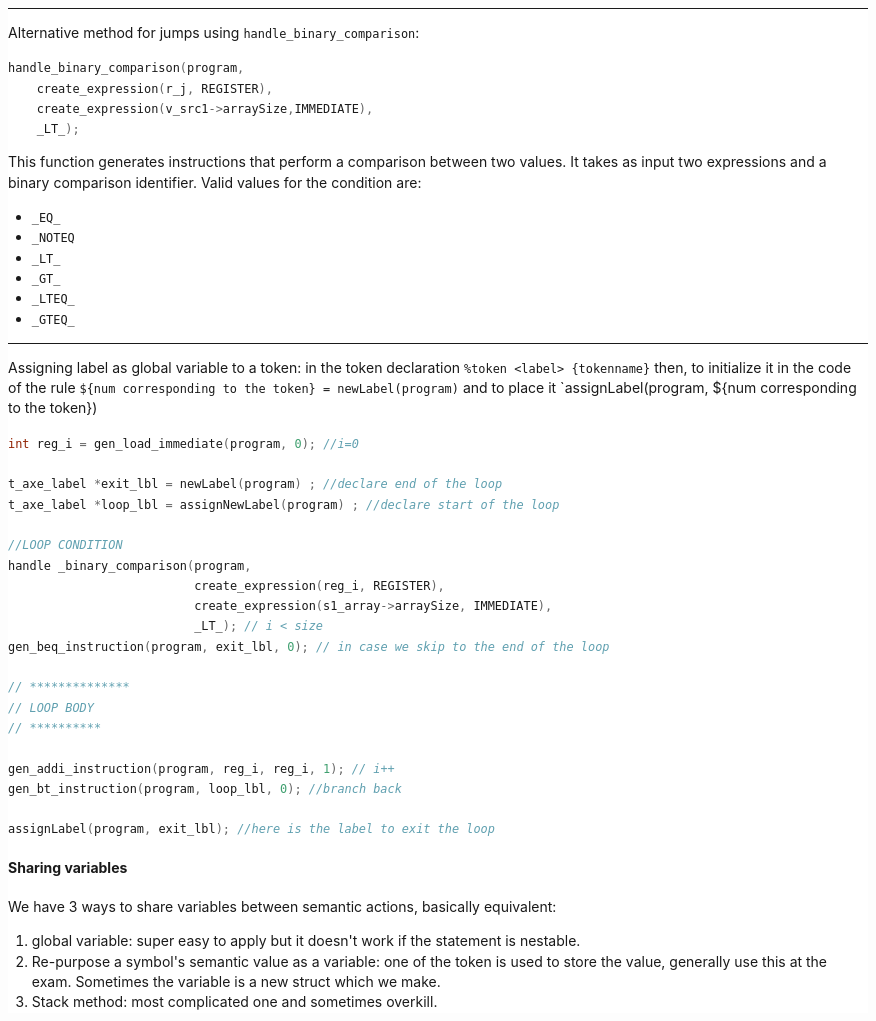 ````C
````
--- 
Alternative method for jumps using `handle_binary_comparison`:
````C
handle_binary_comparison(program,
	create_expression(r_j, REGISTER),
	create_expression(v_src1->arraySize,IMMEDIATE),
	_LT_); 
````
This function generates instructions that perform a comparison between two values. It takes as input two expressions and a binary comparison identifier.
Valid values for the condition are: 

- `_EQ_` 
- `_NOTEQ`  
- `_LT_`
- `_GT_` 
- `_LTEQ_`
- `_GTEQ_`  

--- 
Assigning label as global variable to a token: in the token declaration `%token <label> {tokenname}` then, to initialize it in the code of the rule `${num corresponding to the token} = newLabel(program)` and to place it `assignLabel(program, ${num corresponding to the token})

````C
int reg_i = gen_load_immediate(program, 0); //i=0

t_axe_label *exit_lbl = newLabel(program) ; //declare end of the loop
t_axe_label *loop_lbl = assignNewLabel(program) ; //declare start of the loop

//LOOP CONDITION
handle _binary_comparison(program, 
						  create_expression(reg_i, REGISTER),
						  create_expression(s1_array->arraySize, IMMEDIATE), 
						  _LT_); // i < size
gen_beq_instruction(program, exit_lbl, 0); // in case we skip to the end of the loop

// **************
// LOOP BODY
// **********

gen_addi_instruction(program, reg_i, reg_i, 1); // i++ 
gen_bt_instruction(program, loop_lbl, 0); //branch back  

assignLabel(program, exit_lbl); //here is the label to exit the loop
````

#### Sharing variables

We have 3 ways to share variables between semantic actions, basically equivalent:

1) global variable: super easy to apply but it doesn't work if the statement is nestable.
2) Re-purpose a symbol's semantic value as a variable: one of the token is used to store the value, generally use this at the exam. Sometimes the variable is a new struct which we make.
3) Stack method: most complicated one and sometimes overkill.
